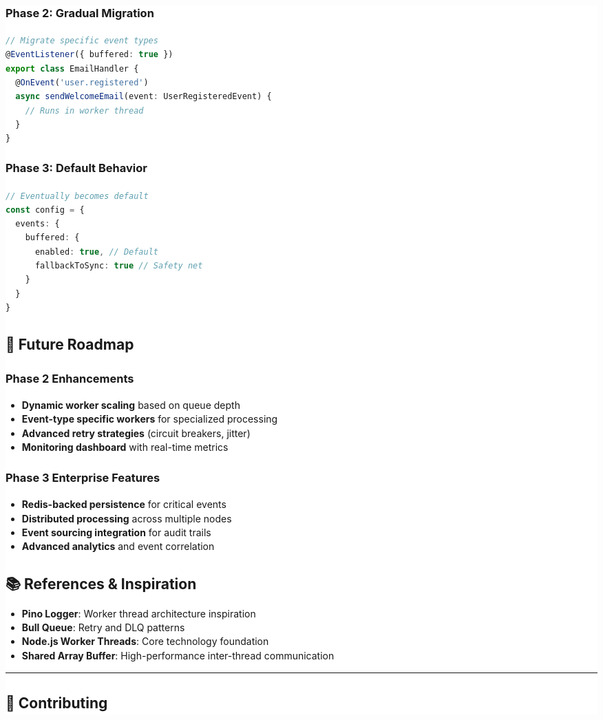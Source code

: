 ### **Phase 2: Gradual Migration**

```typescript
// Migrate specific event types
@EventListener({ buffered: true })
export class EmailHandler {
  @OnEvent('user.registered')
  async sendWelcomeEmail(event: UserRegisteredEvent) {
    // Runs in worker thread
  }
}
```

### **Phase 3: Default Behavior**

```typescript
// Eventually becomes default
const config = {
  events: {
    buffered: {
      enabled: true, // Default
      fallbackToSync: true // Safety net
    }
  }
}
```

## 🔮 Future Roadmap

### **Phase 2 Enhancements**
- **Dynamic worker scaling** based on queue depth
- **Event-type specific workers** for specialized processing
- **Advanced retry strategies** (circuit breakers, jitter)
- **Monitoring dashboard** with real-time metrics

### **Phase 3 Enterprise Features**
- **Redis-backed persistence** for critical events
- **Distributed processing** across multiple nodes
- **Event sourcing integration** for audit trails
- **Advanced analytics** and event correlation

## 📚 References & Inspiration

- **Pino Logger**: Worker thread architecture inspiration
- **Bull Queue**: Retry and DLQ patterns
- **Node.js Worker Threads**: Core technology foundation
- **Shared Array Buffer**: High-performance inter-thread communication

---

## 🤝 Contributing
